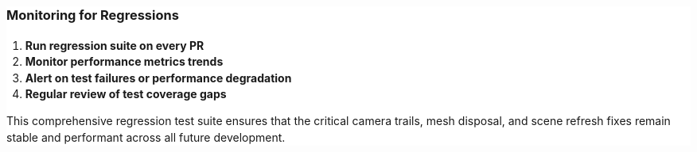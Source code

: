 ### Monitoring for Regressions
1. **Run regression suite on every PR**
2. **Monitor performance metrics trends**
3. **Alert on test failures or performance degradation**
4. **Regular review of test coverage gaps**

This comprehensive regression test suite ensures that the critical camera trails, mesh disposal, and scene refresh fixes remain stable and performant across all future development.
